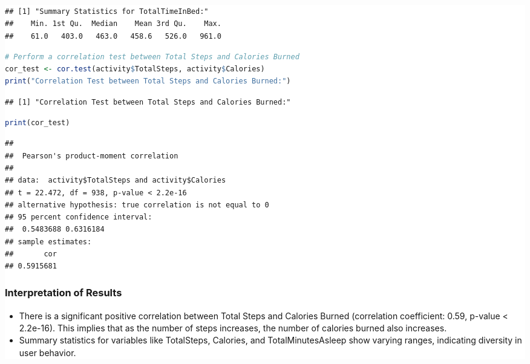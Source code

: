     ## [1] "Summary Statistics for TotalTimeInBed:"
    ##    Min. 1st Qu.  Median    Mean 3rd Qu.    Max. 
    ##    61.0   403.0   463.0   458.6   526.0   961.0

``` r
# Perform a correlation test between Total Steps and Calories Burned
cor_test <- cor.test(activity$TotalSteps, activity$Calories)
print("Correlation Test between Total Steps and Calories Burned:")
```

    ## [1] "Correlation Test between Total Steps and Calories Burned:"

``` r
print(cor_test)
```

    ## 
    ##  Pearson's product-moment correlation
    ## 
    ## data:  activity$TotalSteps and activity$Calories
    ## t = 22.472, df = 938, p-value < 2.2e-16
    ## alternative hypothesis: true correlation is not equal to 0
    ## 95 percent confidence interval:
    ##  0.5483688 0.6316184
    ## sample estimates:
    ##       cor 
    ## 0.5915681

### Interpretation of Results

- There is a significant positive correlation between Total Steps and
  Calories Burned (correlation coefficient: 0.59, p-value \< 2.2e-16).
  This implies that as the number of steps increases, the number of
  calories burned also increases.
- Summary statistics for variables like TotalSteps, Calories, and
  TotalMinutesAsleep show varying ranges, indicating diversity in user
  behavior.

